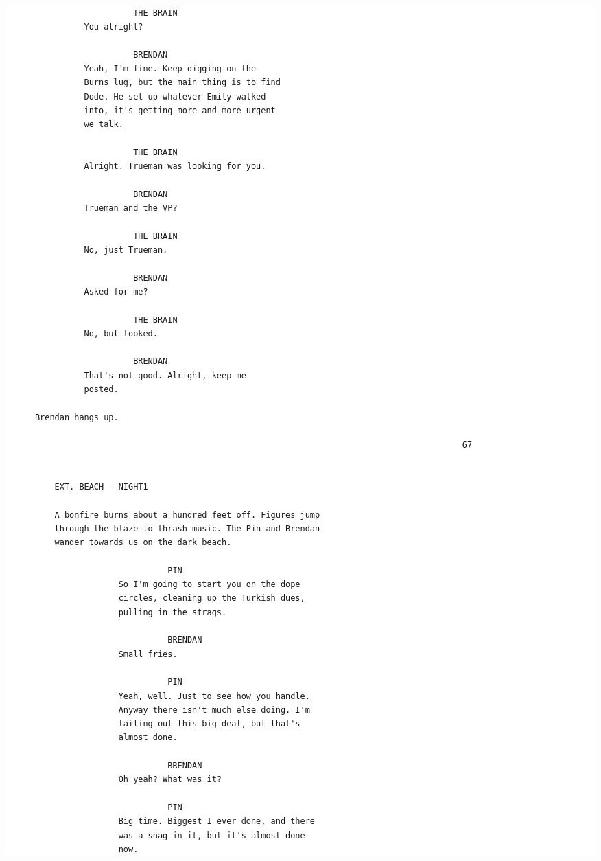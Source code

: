                               THE BRAIN
                    You alright?
          
                              BRENDAN
                    Yeah, I'm fine. Keep digging on the
                    Burns lug, but the main thing is to find
                    Dode. He set up whatever Emily walked
                    into, it's getting more and more urgent
                    we talk.
          
                              THE BRAIN
                    Alright. Trueman was looking for you.
          
                              BRENDAN
                    Trueman and the VP?
          
                              THE BRAIN
                    No, just Trueman.
          
                              BRENDAN
                    Asked for me?
          
                              THE BRAIN
                    No, but looked.
          
                              BRENDAN
                    That's not good. Alright, keep me
                    posted.
          
          Brendan hangs up.
          
                                                                                                 67
          
          
              EXT. BEACH - NIGHT1
          
              A bonfire burns about a hundred feet off. Figures jump
              through the blaze to thrash music. The Pin and Brendan
              wander towards us on the dark beach.
          
                                     PIN
                           So I'm going to start you on the dope
                           circles, cleaning up the Turkish dues,
                           pulling in the strags.
          
                                     BRENDAN
                           Small fries.
          
                                     PIN
                           Yeah, well. Just to see how you handle.
                           Anyway there isn't much else doing. I'm
                           tailing out this big deal, but that's
                           almost done.
          
                                     BRENDAN
                           Oh yeah? What was it?
          
                                     PIN
                           Big time. Biggest I ever done, and there
                           was a snag in it, but it's almost done
                           now.
          